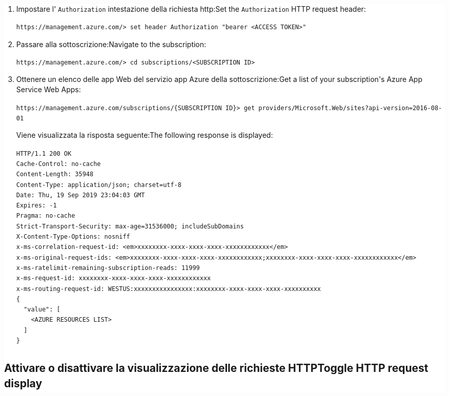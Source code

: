 1. <span data-ttu-id="c8de1-341">Impostare l' `Authorization` intestazione della richiesta http:</span><span class="sxs-lookup"><span data-stu-id="c8de1-341">Set the `Authorization` HTTP request header:</span></span>

    ```console
    https://management.azure.com/> set header Authorization "bearer <ACCESS TOKEN>"
    ```

1. <span data-ttu-id="c8de1-342">Passare alla sottoscrizione:</span><span class="sxs-lookup"><span data-stu-id="c8de1-342">Navigate to the subscription:</span></span>

    ```console
    https://management.azure.com/> cd subscriptions/<SUBSCRIPTION ID>
    ```

1. <span data-ttu-id="c8de1-343">Ottenere un elenco delle app Web del servizio app Azure della sottoscrizione:</span><span class="sxs-lookup"><span data-stu-id="c8de1-343">Get a list of your subscription's Azure App Service Web Apps:</span></span>

    ```console
    https://management.azure.com/subscriptions/{SUBSCRIPTION ID}> get providers/Microsoft.Web/sites?api-version=2016-08-01
    ```

    <span data-ttu-id="c8de1-344">Viene visualizzata la risposta seguente:</span><span class="sxs-lookup"><span data-stu-id="c8de1-344">The following response is displayed:</span></span>

    ```console
    HTTP/1.1 200 OK
    Cache-Control: no-cache
    Content-Length: 35948
    Content-Type: application/json; charset=utf-8
    Date: Thu, 19 Sep 2019 23:04:03 GMT
    Expires: -1
    Pragma: no-cache
    Strict-Transport-Security: max-age=31536000; includeSubDomains
    X-Content-Type-Options: nosniff
    x-ms-correlation-request-id: <em>xxxxxxxx-xxxx-xxxx-xxxx-xxxxxxxxxxxx</em>
    x-ms-original-request-ids: <em>xxxxxxxx-xxxx-xxxx-xxxx-xxxxxxxxxxxx;xxxxxxxx-xxxx-xxxx-xxxx-xxxxxxxxxxxx</em>
    x-ms-ratelimit-remaining-subscription-reads: 11999
    x-ms-request-id: xxxxxxxx-xxxx-xxxx-xxxx-xxxxxxxxxxxx
    x-ms-routing-request-id: WESTUS:xxxxxxxxxxxxxxxx:xxxxxxxx-xxxx-xxxx-xxxx-xxxxxxxxxx
    {
      "value": [
        <AZURE RESOURCES LIST>
      ]
    }
    ```

## <a name="toggle-http-request-display"></a><span data-ttu-id="c8de1-345">Attivare o disattivare la visualizzazione delle richieste HTTP</span><span class="sxs-lookup"><span data-stu-id="c8de1-345">Toggle HTTP request display</span></span>
